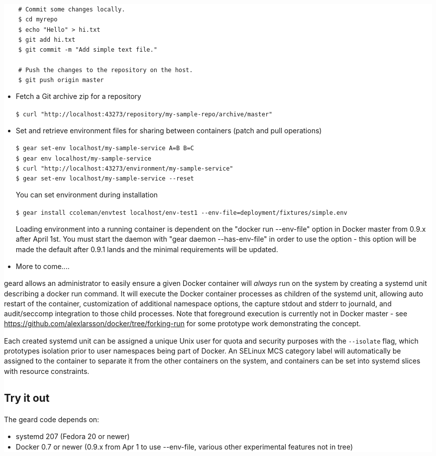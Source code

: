         # Commit some changes locally.
        $ cd myrepo
        $ echo "Hello" > hi.txt
        $ git add hi.txt
        $ git commit -m "Add simple text file."

        # Push the changes to the repository on the host.
        $ git push origin master

*   Fetch a Git archive zip for a repository

        $ curl "http://localhost:43273/repository/my-sample-repo/archive/master"

*   Set and retrieve environment files for sharing between containers (patch and pull operations)

        $ gear set-env localhost/my-sample-service A=B B=C
        $ gear env localhost/my-sample-service
        $ curl "http://localhost:43273/environment/my-sample-service"
        $ gear set-env localhost/my-sample-service --reset

    You can set environment during installation

        $ gear install ccoleman/envtest localhost/env-test1 --env-file=deployment/fixtures/simple.env

    Loading environment into a running container is dependent on the "docker run --env-file" option in Docker master from 0.9.x after April 1st.  You must start the daemon with "gear daemon --has-env-file" in order to use the option - this option will be made the default after 0.9.1 lands and the minimal requirements will be updated.

*   More to come....

geard allows an administrator to easily ensure a given Docker container will *always* run on the system by creating a systemd unit describing a docker run command.  It will execute the Docker container processes as children of the systemd unit, allowing auto restart of the container, customization of additional namespace options, the capture stdout and stderr to journald, and audit/seccomp integration to those child processes.  Note that foreground execution is currently not in Docker master - see https://github.com/alexlarsson/docker/tree/forking-run for some prototype work demonstrating the concept.

Each created systemd unit can be assigned a unique Unix user for quota and security purposes with the `--isolate` flag, which prototypes isolation prior to user namespaces being part of Docker.  An SELinux MCS category label will automatically be assigned to the container to separate it from the other containers on the system, and containers can be set into systemd slices with resource constraints.


Try it out
----------

The geard code depends on:

* systemd 207 (Fedora 20 or newer)
* Docker 0.7 or newer (0.9.x from Apr 1 to use --env-file, various other experimental features not in tree)
